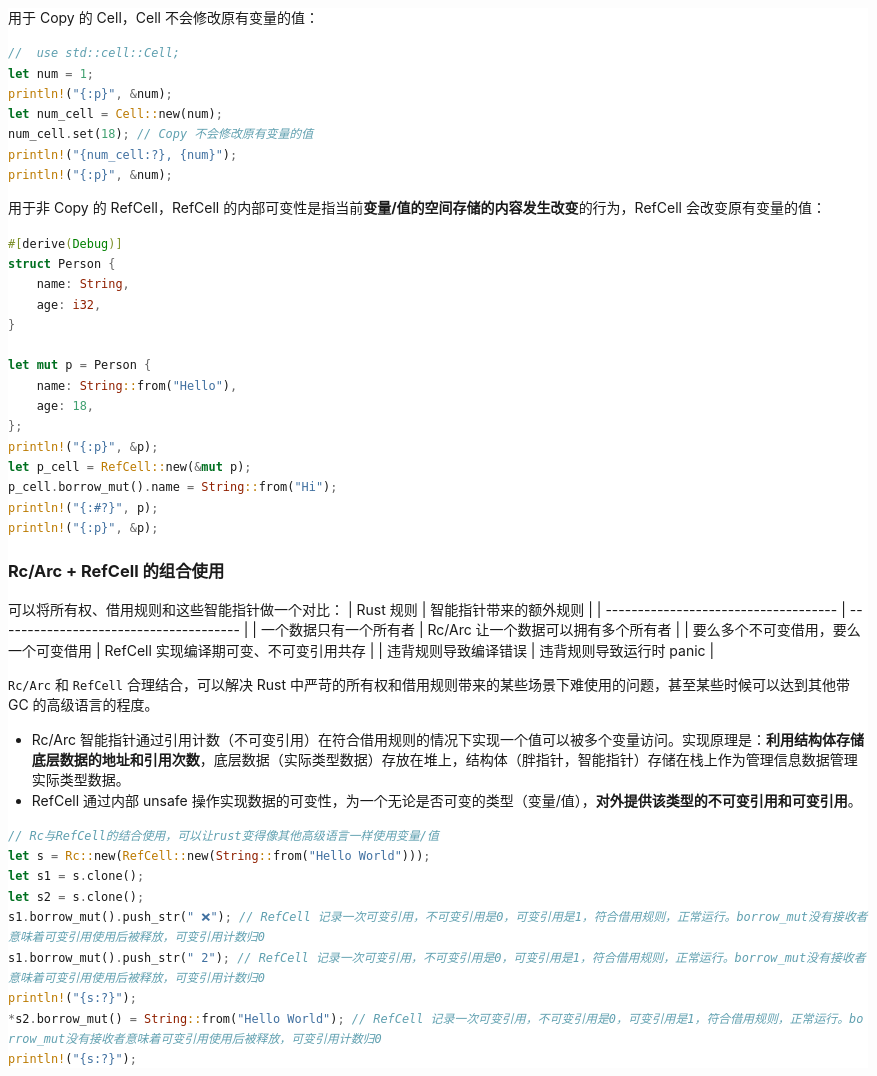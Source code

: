用于 Copy 的 Cell，Cell 不会修改原有变量的值：

```rust
//  use std::cell::Cell;
let num = 1;
println!("{:p}", &num);
let num_cell = Cell::new(num);
num_cell.set(18); // Copy 不会修改原有变量的值
println!("{num_cell:?}, {num}");
println!("{:p}", &num);
```

用于非 Copy 的 RefCell，RefCell 的内部可变性是指当前**变量/值的空间存储的内容发生改变**的行为，RefCell 会改变原有变量的值：

```rust
#[derive(Debug)]
struct Person {
    name: String,
    age: i32,
}

let mut p = Person {
    name: String::from("Hello"),
    age: 18,
};
println!("{:p}", &p);
let p_cell = RefCell::new(&mut p);
p_cell.borrow_mut().name = String::from("Hi");
println!("{:#?}", p);
println!("{:p}", &p);
```

### Rc/Arc + RefCell 的组合使用

可以将所有权、借用规则和这些智能指针做一个对比：
| Rust 规则                            | 智能指针带来的额外规则                 |
| ------------------------------------ | -------------------------------------- |
| 一个数据只有一个所有者               | Rc/Arc 让一个数据可以拥有多个所有者    |
| 要么多个不可变借用，要么一个可变借用 | RefCell 实现编译期可变、不可变引用共存 |
| 违背规则导致编译错误                 | 违背规则导致运行时 panic               |

`Rc/Arc` 和 `RefCell` 合理结合，可以解决 Rust 中严苛的所有权和借用规则带来的某些场景下难使用的问题，甚至某些时候可以达到其他带 GC 的高级语言的程度。

- Rc/Arc 智能指针通过引用计数（不可变引用）在符合借用规则的情况下实现一个值可以被多个变量访问。实现原理是：**利用结构体存储底层数据的地址和引用次数**，底层数据（实际类型数据）存放在堆上，结构体（胖指针，智能指针）存储在栈上作为管理信息数据管理实际类型数据。
- RefCell 通过内部 unsafe 操作实现数据的可变性，为一个无论是否可变的类型（变量/值），**对外提供该类型的不可变引用和可变引用**。

```rust
// Rc与RefCell的结合使用，可以让rust变得像其他高级语言一样使用变量/值
let s = Rc::new(RefCell::new(String::from("Hello World")));
let s1 = s.clone();
let s2 = s.clone();
s1.borrow_mut().push_str(" ❌"); // RefCell 记录一次可变引用，不可变引用是0，可变引用是1，符合借用规则，正常运行。borrow_mut没有接收者意味着可变引用使用后被释放，可变引用计数归0
s1.borrow_mut().push_str(" 2"); // RefCell 记录一次可变引用，不可变引用是0，可变引用是1，符合借用规则，正常运行。borrow_mut没有接收者意味着可变引用使用后被释放，可变引用计数归0
println!("{s:?}");
*s2.borrow_mut() = String::from("Hello World"); // RefCell 记录一次可变引用，不可变引用是0，可变引用是1，符合借用规则，正常运行。borrow_mut没有接收者意味着可变引用使用后被释放，可变引用计数归0
println!("{s:?}");
```
